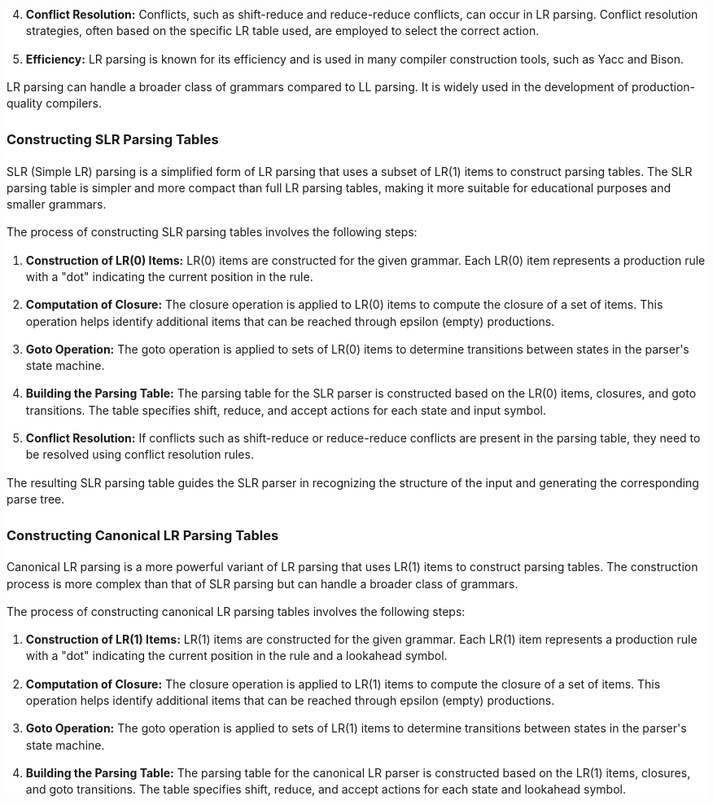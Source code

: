 4. **Conflict Resolution:** Conflicts, such as shift-reduce and reduce-reduce conflicts, can occur in LR parsing. Conflict resolution strategies, often based on the specific LR table used, are employed to select the correct action.

5. **Efficiency:** LR parsing is known for its efficiency and is used in many compiler construction tools, such as Yacc and Bison.

LR parsing can handle a broader class of grammars compared to LL parsing. It is widely used in the development of production-quality compilers.

### Constructing SLR Parsing Tables

SLR (Simple LR) parsing is a simplified form of LR parsing that uses a subset of LR(1) items to construct parsing tables. The SLR parsing table is simpler and more compact than full LR parsing tables, making it more suitable for educational purposes and smaller grammars.

The process of constructing SLR parsing tables involves the following steps:

1. **Construction of LR(0) Items:** LR(0) items are constructed for the given grammar. Each LR(0) item represents a production rule with a "dot" indicating the current position in the rule.

2. **Computation of Closure:** The closure operation is applied to LR(0) items to compute the closure of a set of items. This operation helps identify additional items that can be reached through epsilon (empty) productions.

3. **Goto Operation:** The goto operation is applied to sets of LR(0) items to determine transitions between states in the parser's state machine.

4. **Building the Parsing Table:** The parsing table for the SLR parser is constructed based on the LR(0) items, closures, and goto transitions. The table specifies shift, reduce, and accept actions for each state and input symbol.

5. **Conflict Resolution:** If conflicts such as shift-reduce or reduce-reduce conflicts are present in the parsing table, they need to be resolved using conflict resolution rules.

The resulting SLR parsing table guides the SLR parser in recognizing the structure of the input and generating the corresponding parse tree.

### Constructing Canonical LR Parsing Tables

Canonical LR parsing is a more powerful variant of LR parsing that uses LR(1) items to construct parsing tables. The construction process is more complex than that of SLR parsing but can handle a broader class of grammars.

The process of constructing canonical LR parsing tables involves the following steps:

1. **Construction of LR(1) Items:** LR(1) items are constructed for the given grammar. Each LR(1) item represents a production rule with a "dot" indicating the current position in the rule and a lookahead symbol.

2. **Computation of Closure:** The closure operation is applied to LR(1) items to compute the closure of a set of items. This operation helps identify additional items that can be reached through epsilon (empty) productions.

3. **Goto Operation:** The goto operation is applied to sets of LR(1) items to determine transitions between states in the parser's state machine.

4. **Building the Parsing Table:** The parsing table for the canonical LR parser is constructed based on the LR(1) items, closures, and goto transitions. The table specifies shift, reduce, and accept actions for each state and lookahead symbol.
